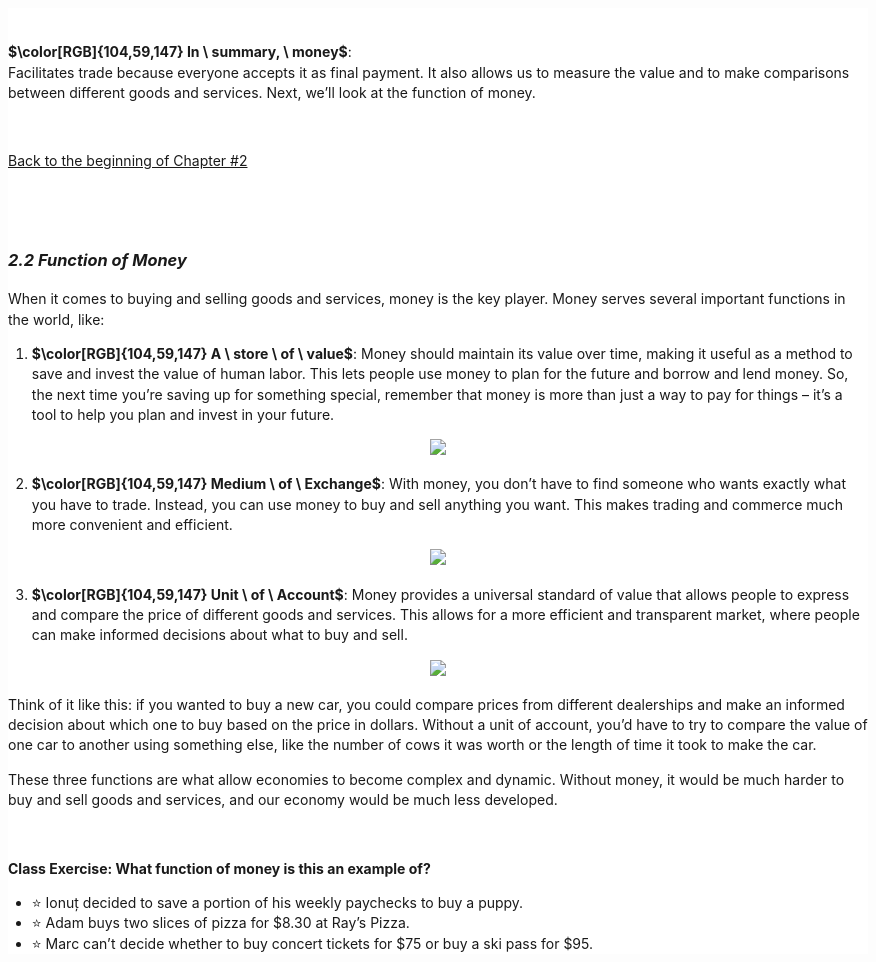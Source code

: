 <br/>

**$\color[RGB]{104,59,147} In \ summary, \ money$**:    
Facilitates trade because everyone accepts it as final payment. It also allows us to measure the value and to make comparisons between different goods and services. Next, we’ll look at the function of money.

<br/>

[Back to the beginning of Chapter #2](https://github.com/MyFirstBitcoin/Bitcoin-Diploma-2024/blob/main/Web%20View/14.Chapter-2.md#chapter-2)

<br/>
<br/>

### ***2.2 Function of Money***  

When it comes to buying and selling goods and services, money is the key player. Money serves several important functions in the world, like:    

1. **$\color[RGB]{104,59,147} A \ store \ of \ value$**: Money should maintain its value over time, making it useful as a method to save and invest the value of human labor. This lets people use money to plan for the future and borrow and lend money. So, the next time you’re saving up for something special, remember that money is more than just a way to pay for things – it’s a tool to help you plan and invest in your future.

<div><p align="center"><img src="Images/12.Chapter-2/13.Table-what-is-your-store-of-value-v1.png" width="750"></div>

2. **$\color[RGB]{104,59,147} Medium \ of \ Exchange$**: With money, you don’t have to find someone who wants exactly what you have to trade. Instead, you can use money to buy and sell anything you want. This makes trading and commerce much more convenient and efficient.

<div><p align="center"><img src="Images/12.Chapter-2/14.Medium-of-exchange-v1.png" width="360"></div>

3. **$\color[RGB]{104,59,147} Unit \ of \ Account$**: Money provides a universal standard of value that allows people to express and compare the price of different goods and services. This allows for a more efficient and transparent market, where people can make informed decisions about what to buy and sell.

<div><p align="center"><img src="Images/12.Chapter-2/15.Unit-of-account-v1.png" width="820"></div>

Think of it like this: if you wanted to buy a new car, you could compare prices from different dealerships and make an informed decision about which one to buy based on the price in dollars. Without a unit of account, you’d have to try to compare the value of one car to another using something else, like the number of cows it was worth or the length of time it took to make the car.

These three functions are what allow economies to become complex and dynamic. Without money, it would be much harder to buy and sell goods and services, and our economy would be much less developed.

<br/>

**Class Exercise: What function of money is this an example of?**
- ⭐ Ionuț decided to save a portion of his weekly paychecks to buy a puppy.
- ⭐ Adam buys two slices of pizza for $8.30 at Ray’s Pizza.
- ⭐ Marc can’t decide whether to buy concert tickets for $75 or buy a ski pass for $95.
